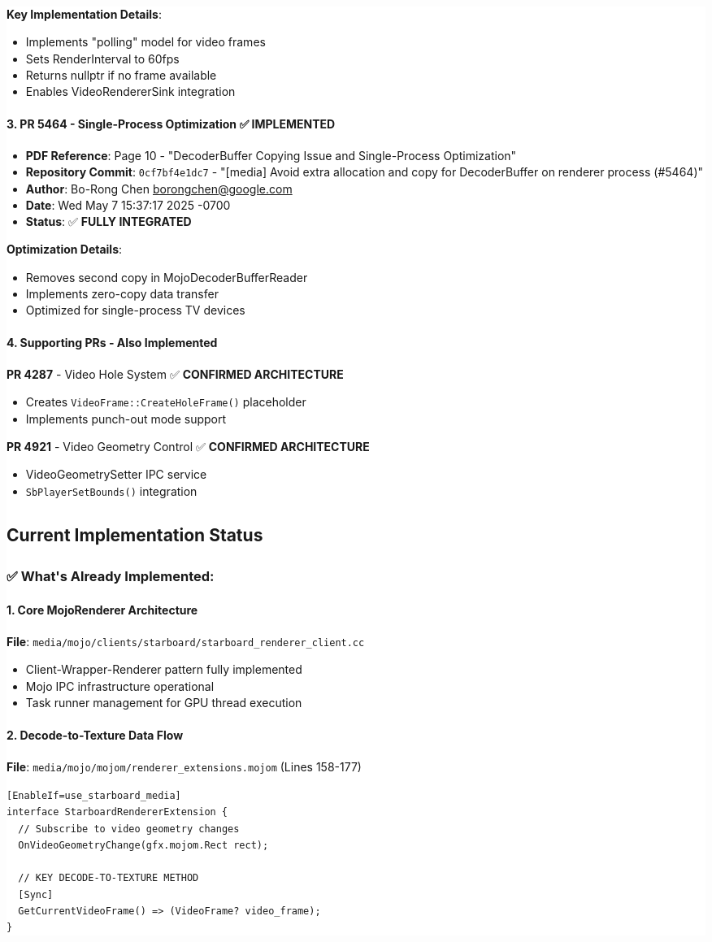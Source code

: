 **Key Implementation Details**:
- Implements "polling" model for video frames
- Sets RenderInterval to 60fps
- Returns nullptr if no frame available
- Enables VideoRendererSink integration

#### 3. **PR 5464** - Single-Process Optimization ✅ **IMPLEMENTED**
- **PDF Reference**: Page 10 - "DecoderBuffer Copying Issue and Single-Process Optimization"
- **Repository Commit**: `0cf7bf4e1dc7` - "[media] Avoid extra allocation and copy for DecoderBuffer on renderer process (#5464)"
- **Author**: Bo-Rong Chen <borongchen@google.com>
- **Date**: Wed May 7 15:37:17 2025 -0700
- **Status**: ✅ **FULLY INTEGRATED**

**Optimization Details**:
- Removes second copy in MojoDecoderBufferReader
- Implements zero-copy data transfer
- Optimized for single-process TV devices

#### 4. **Supporting PRs** - Also Implemented

**PR 4287** - Video Hole System ✅ **CONFIRMED ARCHITECTURE**
- Creates `VideoFrame::CreateHoleFrame()` placeholder
- Implements punch-out mode support

**PR 4921** - Video Geometry Control ✅ **CONFIRMED ARCHITECTURE** 
- VideoGeometrySetter IPC service
- `SbPlayerSetBounds()` integration

## Current Implementation Status

### ✅ **What's Already Implemented:**

#### 1. **Core MojoRenderer Architecture**
**File**: `media/mojo/clients/starboard/starboard_renderer_client.cc`
- Client-Wrapper-Renderer pattern fully implemented
- Mojo IPC infrastructure operational
- Task runner management for GPU thread execution

#### 2. **Decode-to-Texture Data Flow** 
**File**: `media/mojo/mojom/renderer_extensions.mojom` (Lines 158-177)
```mojom
[EnableIf=use_starboard_media]
interface StarboardRendererExtension {
  // Subscribe to video geometry changes
  OnVideoGeometryChange(gfx.mojom.Rect rect);
  
  // KEY DECODE-TO-TEXTURE METHOD
  [Sync]
  GetCurrentVideoFrame() => (VideoFrame? video_frame);
}
```
